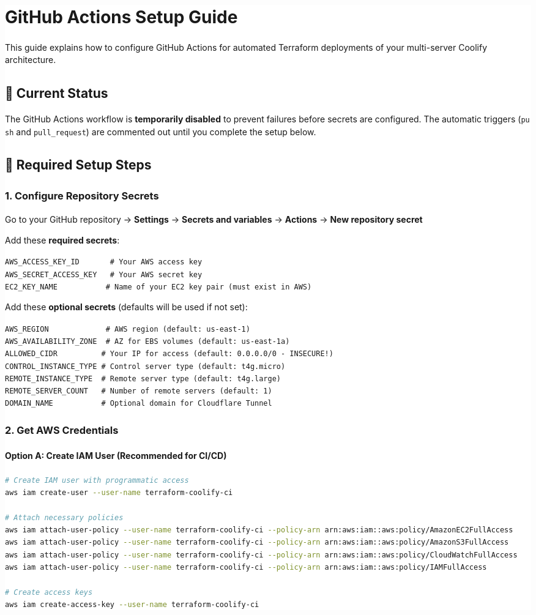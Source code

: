 # GitHub Actions Setup Guide

This guide explains how to configure GitHub Actions for automated Terraform deployments of your multi-server Coolify architecture.

## 🚨 **Current Status**

The GitHub Actions workflow is **temporarily disabled** to prevent failures before secrets are configured. The automatic triggers (`push` and `pull_request`) are commented out until you complete the setup below.

## 🔧 **Required Setup Steps**

### 1. Configure Repository Secrets

Go to your GitHub repository → **Settings** → **Secrets and variables** → **Actions** → **New repository secret**

Add these **required secrets**:

```
AWS_ACCESS_KEY_ID       # Your AWS access key
AWS_SECRET_ACCESS_KEY   # Your AWS secret key  
EC2_KEY_NAME           # Name of your EC2 key pair (must exist in AWS)
```

Add these **optional secrets** (defaults will be used if not set):

```
AWS_REGION             # AWS region (default: us-east-1)
AWS_AVAILABILITY_ZONE  # AZ for EBS volumes (default: us-east-1a)
ALLOWED_CIDR          # Your IP for access (default: 0.0.0.0/0 - INSECURE!)
CONTROL_INSTANCE_TYPE # Control server type (default: t4g.micro)
REMOTE_INSTANCE_TYPE  # Remote server type (default: t4g.large)
REMOTE_SERVER_COUNT   # Number of remote servers (default: 1)
DOMAIN_NAME           # Optional domain for Cloudflare Tunnel
```

### 2. Get AWS Credentials

#### Option A: Create IAM User (Recommended for CI/CD)
```bash
# Create IAM user with programmatic access
aws iam create-user --user-name terraform-coolify-ci

# Attach necessary policies
aws iam attach-user-policy --user-name terraform-coolify-ci --policy-arn arn:aws:iam::aws:policy/AmazonEC2FullAccess
aws iam attach-user-policy --user-name terraform-coolify-ci --policy-arn arn:aws:iam::aws:policy/AmazonS3FullAccess
aws iam attach-user-policy --user-name terraform-coolify-ci --policy-arn arn:aws:iam::aws:policy/CloudWatchFullAccess
aws iam attach-user-policy --user-name terraform-coolify-ci --policy-arn arn:aws:iam::aws:policy/IAMFullAccess

# Create access keys
aws iam create-access-key --user-name terraform-coolify-ci
```
